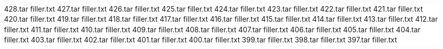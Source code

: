 428.tar
filler.txt
427.tar
filler.txt
426.tar
filler.txt
425.tar
filler.txt
424.tar
filler.txt
423.tar
filler.txt
422.tar
filler.txt
421.tar
filler.txt
420.tar
filler.txt
419.tar
filler.txt
418.tar
filler.txt
417.tar
filler.txt
416.tar
filler.txt
415.tar
filler.txt
414.tar
filler.txt
413.tar
filler.txt
412.tar
filler.txt
411.tar
filler.txt
410.tar
filler.txt
409.tar
filler.txt
408.tar
filler.txt
407.tar
filler.txt
406.tar
filler.txt
405.tar
filler.txt
404.tar
filler.txt
403.tar
filler.txt
402.tar
filler.txt
401.tar
filler.txt
400.tar
filler.txt
399.tar
filler.txt
398.tar
filler.txt
397.tar
filler.txt